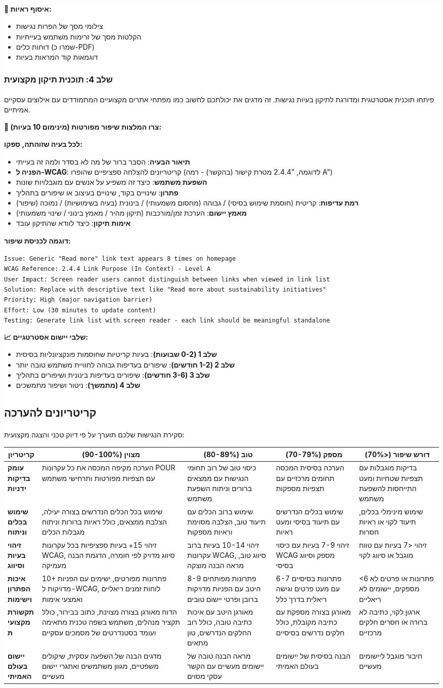 **📸 איסוף ראיות:**
- צילומי מסך של הפרות נגישות
- הקלטות מסך של זרימות משתמש בעייתיות
- דוחות כלים (שמרו כ-PDF)
- דוגמאות קוד המראות בעיות

### שלב 4: תוכנית תיקון מקצועית

פיתחו תוכנית אסטרטגית ומדורגת לתיקון בעיות נגישות. זה מדגים את יכולתכם לחשוב כמו מפתחי אתרים מקצועיים המתמודדים עם אילוצים עסקיים אמיתיים.

**🎯 צרו המלצות שיפור מפורטות (מינימום 10 בעיות):**

**לכל בעיה שזוהתה, ספקו:**

- **תיאור הבעיה**: הסבר ברור של מה לא בסדר ולמה זה בעייתי
- **הפניה ל-WCAG**: קריטריונים להצלחה ספציפיים שהופרו (לדוגמה, "2.4.4 מטרת קישור (בהקשר) - רמה A")
- **השפעת משתמש**: כיצד זה משפיע על אנשים עם מוגבלויות שונות
- **פתרון**: שינויים בקוד, שינויים בעיצוב או שיפורים בתהליך
- **רמת עדיפות**: קריטית (חוסמת שימוש בסיסי) / גבוהה (מחסום משמעותי) / בינונית (בעיה בשימושיות) / נמוכה (שיפור)
- **מאמץ יישום**: הערכת זמן/מורכבות (תיקון מהיר / מאמץ בינוני / שינוי משמעותי)
- **אימות תיקון**: כיצד לוודא שהתיקון עובד

**דוגמה לכניסת שיפור:**

```
Issue: Generic "Read more" link text appears 8 times on homepage
WCAG Reference: 2.4.4 Link Purpose (In Context) - Level A
User Impact: Screen reader users cannot distinguish between links when viewed in link list
Solution: Replace with descriptive text like "Read more about sustainability initiatives"
Priority: High (major navigation barrier)
Effort: Low (30 minutes to update content)
Testing: Generate link list with screen reader - each link should be meaningful standalone
```

**📈 שלבי יישום אסטרטגיים:**

- **שלב 1 (0-2 שבועות)**: בעיות קריטיות שחוסמות פונקציונליות בסיסית
- **שלב 2 (1-2 חודשים)**: שיפורים בעדיפות גבוהה לחוויית משתמש טובה יותר
- **שלב 3 (3-6 חודשים)**: שיפורים בעדיפות בינונית ושיפורים בתהליך
- **שלב 4 (מתמשך)**: ניטור ושיפור מתמשכים

## קריטריונים להערכה

סקירת הנגישות שלכם תוערך על פי דיוק טכני והצגה מקצועית:

| קריטריון | מצוין (90-100%) | טוב (80-89%) | מספק (70-79%) | דורש שיפור (<70%) |
|----------|-------------------|---------------|---------------------|------------------------|
| **עומק בדיקות ידניות** | הערכה מקיפה המכסה את כל עקרונות POUR עם תצפיות מפורטות ותרחישי משתמש | כיסוי טוב של רוב תחומי הנגישות עם ממצאים ברורים וניתוח השפעת משתמש | הערכה בסיסית המכסה תחומים מרכזיים עם תצפיות מספקות | בדיקות מוגבלות עם תצפיות שטחיות ומעט התייחסות להשפעת משתמש |
| **שימוש בכלים וניתוח** | שימוש בכל הכלים הנדרשים בצורה יעילה, הצלבת ממצאים, כולל ראיות ברורות וניתוח מגבלות הכלים | שימוש ברוב הכלים עם תיעוד טוב, הצלבה מסוימת וראיות מספקות | שימוש בכלים הנדרשים עם תיעוד בסיסי ומעט ראיות | שימוש מינימלי בכלים, תיעוד לקוי או ראיות חסרות |
| **זיהוי בעיות וסיווג** | זיהוי 15+ בעיות ספציפיות בכל עקרונות WCAG, סיווג מדויק לפי חומרה, הדגמת הבנה מעמיקה | זיהוי 10-14 בעיות ברוב עקרונות WCAG, סיווג טוב, מראה הבנה מוצקה | זיהוי 7-9 בעיות עם כיסוי WCAG מספק וסיווג בסיסי | זיהוי <7 בעיות עם טווח מוגבל או סיווג לקוי |
| **איכות הפתרון וישימות** | 10+ פתרונות מפורטים, ישימים עם הפניות מדויקות ל-WCAG, לוחות זמנים ריאליים ואמצעי אימות | 8-9 פתרונות מפותחים היטב עם הפניות מדויקות ברובן ופרטי יישום טובים | 6-7 פתרונות בסיסיים עם מעט פרטים וגישה ריאלית בדרך כלל | <6 פתרונות או פרטים לא מספקים, יישומים לא ריאליים |
| **תקשורת מקצועית** | הדוח מאורגן בצורה מצוינת, כתוב בבירור, כולל תקציר מנהלים, משתמש בשפה טכנית מתאימה ועומד בסטנדרטים של מסמכים עסקיים | מאורגן היטב עם איכות כתיבה טובה, כולל רוב החלקים הנדרשים, טון מתאים | מאורגן בצורה מספקת עם כתיבה מקובלת, כולל חלקים נדרשים בסיסיים | ארגון לקוי, כתיבה לא ברורה או חסרים חלקים מרכזיים |
| **יישום בעולם האמיתי** | מדגים הבנה של השפעה עסקית, שיקולים משפטיים, מגוון משתמשים ואתגרי יישום מעשיים | מראה הבנה טובה של יישומים מעשיים עם הקשר עסקי מסוים | הבנה בסיסית של יישומים בעולם האמיתי | חיבור מוגבל ליישומים מעשיים |
